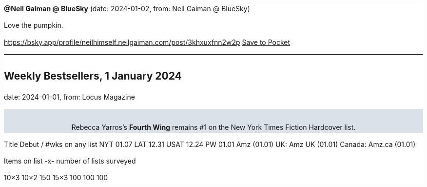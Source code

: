**@Neil Gaiman @ BlueSky** (date: 2024-01-02, from: Neil Gaiman @ BlueSky)

Love the pumpkin.

<span class="feed-item-link">
<a href="https://bsky.app/profile/neilhimself.neilgaiman.com/post/3khxuxfnn2w2p">https://bsky.app/profile/neilhimself.neilgaiman.com/post/3khxuxfnn2w2p</a> <a href="https://getpocket.com/save" class="pocket-btn" data-lang="en" data-save-url="https://bsky.app/profile/neilhimself.neilgaiman.com/post/3khxuxfnn2w2p">Save to Pocket</a>
</span>

---

## Weekly Bestsellers, 1 January 2024

date: 2024-01-01, from: Locus Magazine

<div style="background-color: #dae1e8; padding: 14px 0px 0px 0px; text-align: center;">
<p>Rebecca Yarros&#8217;s <b>Fourth Wing</b> remains #1 on the New York Times Fiction Hardcover list.</p>
</div>




<p></p>



Title
Debut / #wks on any list
NYT
01.07
LAT
12.31
USAT 
12.24
PW 
01.01
Amz 
(01.01)
UK:
Amz UK 
(01.01)
Canada:
Amz.ca 
(01.01)


Items on list -x- number of lists surveyed

10&#215;3
10&#215;2
150
15&#215;3
100
100
100
